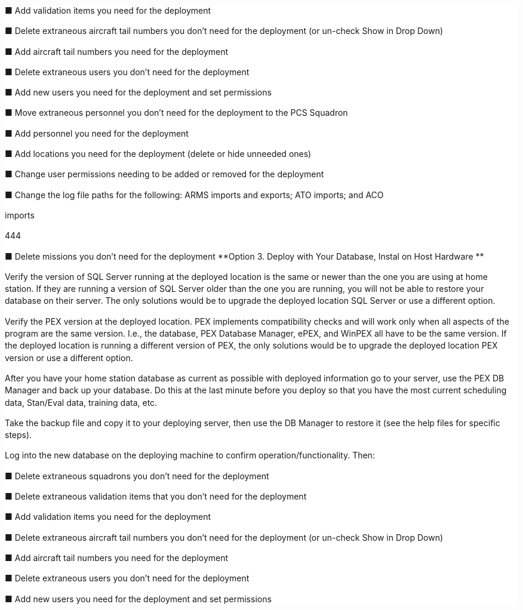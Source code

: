 ■ Add validation items you need for the deployment 

■ Delete extraneous aircraft tail numbers you don’t need for the deployment \(or un-check Show in Drop Down\) 

■ Add aircraft tail numbers you need for the deployment 

■ Delete extraneous users you don’t need for the deployment 

■ Add new users you need for the deployment and set permissions 

■ Move extraneous personnel you don’t need for the deployment to the PCS Squadron 

■ Add personnel you need for the deployment 

■ Add locations you need for the deployment \(delete or hide unneeded ones\) 

■ Change user permissions needing to be added or removed for the deployment 

■ Change the log file paths for the following: ARMS imports and exports; ATO imports; and ACO 

imports 

444 

■ Delete missions you don’t need for the deployment **Option 3. Deploy with Your Database, Instal on Host Hardware **

Verify the version of SQL Server running at the deployed location is the same or newer than the one you are using at home station. If they are running a version of SQL Server older than the one you are running, you will not be able to restore your database on their server. The only solutions would be to upgrade the deployed location SQL Server or use a different option. 

Verify the PEX version at the deployed location. PEX implements compatibility checks and will work only when all aspects of the program are the same version. I.e., the database, PEX Database Manager, ePEX, and WinPEX all have to be the same version. If the deployed location is running a different version of PEX, the only solutions would be to upgrade the deployed location PEX version or use a different option. 

After you have your home station database as current as possible with deployed information go to your server, use the PEX DB Manager and back up your database. Do this at the last minute before you deploy so that you have the most current scheduling data, Stan/Eval data, training data, etc. 

Take the backup file and copy it to your deploying server, then use the DB Manager to restore it \(see the help files for specific steps\). 

Log into the new database on the deploying machine to confirm operation/functionality. Then: 

■ Delete extraneous squadrons you don’t need for the deployment 

■ Delete extraneous validation items that you don’t need for the deployment 

■ Add validation items you need for the deployment 

■ Delete extraneous aircraft tail numbers you don’t need for the deployment \(or un-check Show in Drop Down\) 

■ Add aircraft tail numbers you need for the deployment 

■ Delete extraneous users you don’t need for the deployment 

■ Add new users you need for the deployment and set permissions 
